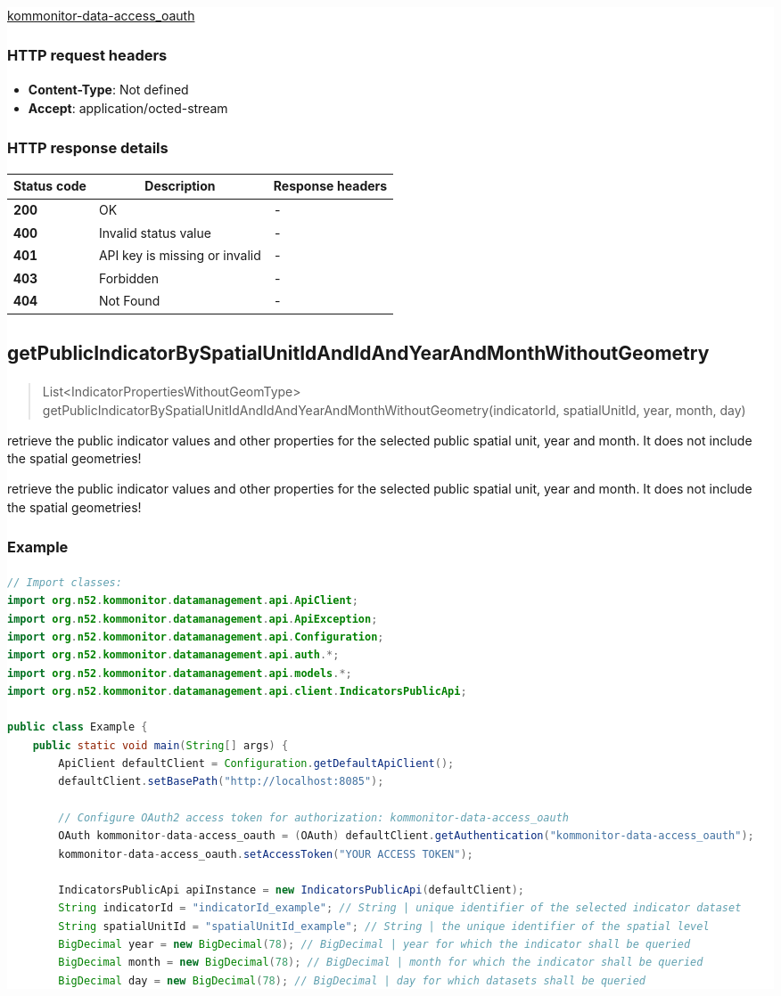[kommonitor-data-access_oauth](../README.md#kommonitor-data-access_oauth)

### HTTP request headers

- **Content-Type**: Not defined
- **Accept**: application/octed-stream


### HTTP response details
| Status code | Description | Response headers |
|-------------|-------------|------------------|
| **200** | OK |  -  |
| **400** | Invalid status value |  -  |
| **401** | API key is missing or invalid |  -  |
| **403** | Forbidden |  -  |
| **404** | Not Found |  -  |


## getPublicIndicatorBySpatialUnitIdAndIdAndYearAndMonthWithoutGeometry

> List&lt;IndicatorPropertiesWithoutGeomType&gt; getPublicIndicatorBySpatialUnitIdAndIdAndYearAndMonthWithoutGeometry(indicatorId, spatialUnitId, year, month, day)

retrieve the public indicator values and other properties for the selected public spatial unit, year and month. It does not include the spatial geometries!

retrieve the public indicator values and other properties for the selected public spatial unit, year and month. It does not include the spatial geometries!

### Example

```java
// Import classes:
import org.n52.kommonitor.datamanagement.api.ApiClient;
import org.n52.kommonitor.datamanagement.api.ApiException;
import org.n52.kommonitor.datamanagement.api.Configuration;
import org.n52.kommonitor.datamanagement.api.auth.*;
import org.n52.kommonitor.datamanagement.api.models.*;
import org.n52.kommonitor.datamanagement.api.client.IndicatorsPublicApi;

public class Example {
    public static void main(String[] args) {
        ApiClient defaultClient = Configuration.getDefaultApiClient();
        defaultClient.setBasePath("http://localhost:8085");
        
        // Configure OAuth2 access token for authorization: kommonitor-data-access_oauth
        OAuth kommonitor-data-access_oauth = (OAuth) defaultClient.getAuthentication("kommonitor-data-access_oauth");
        kommonitor-data-access_oauth.setAccessToken("YOUR ACCESS TOKEN");

        IndicatorsPublicApi apiInstance = new IndicatorsPublicApi(defaultClient);
        String indicatorId = "indicatorId_example"; // String | unique identifier of the selected indicator dataset
        String spatialUnitId = "spatialUnitId_example"; // String | the unique identifier of the spatial level
        BigDecimal year = new BigDecimal(78); // BigDecimal | year for which the indicator shall be queried
        BigDecimal month = new BigDecimal(78); // BigDecimal | month for which the indicator shall be queried
        BigDecimal day = new BigDecimal(78); // BigDecimal | day for which datasets shall be queried
```